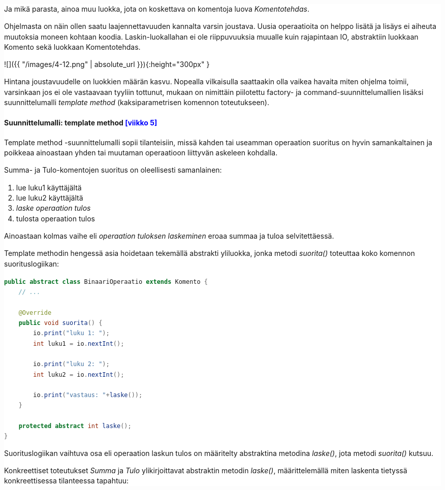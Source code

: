Ja mikä parasta, ainoa muu luokka, jota on koskettava on komentoja luova _Komentotehdas_.

Ohjelmasta on näin ollen saatu laajennettavuuden kannalta varsin joustava. Uusia operaatioita on helppo lisätä ja lisäys ei aiheuta muutoksia moneen kohtaan koodia. Laskin-luokallahan ei ole riippuvuuksia muualle kuin rajapintaan IO, abstraktiin luokkaan Komento sekä luokkaan Komentotehdas.

![]({{ "/images/4-12.png" | absolute_url }}){:height="300px" }

Hintana joustavuudelle on luokkien määrän kasvu. Nopealla vilkaisulla saattaakin olla vaikea havaita miten ohjelma toimii, varsinkaan jos ei ole vastaavaan tyyliin tottunut, mukaan on nimittäin piilotettu factory- ja command-suunnittelumallien lisäksi suunnittelumalli _template method_ (kaksiparametrisen komennon toteutukseen). 

#### Suunnittelumalli: template method <span style="color:blue">[viikko 5]</span>

Template method -suunnittelumalli sopii tilanteisiin, missä kahden tai useamman operaation suoritus on hyvin samankaltainen ja poikkeaa ainoastaan yhden tai muutaman operaatioon liittyvän askeleen kohdalla.

Summa- ja Tulo-komentojen suoritus on oleellisesti samanlainen:

1. lue luku1 käyttäjältä
2. lue luku2 käyttäjältä
3. _laske operaation tulos_
4. tulosta operaation tulos

Ainoastaan kolmas vaihe eli _operaation tuloksen laskeminen_ eroaa summaa ja tuloa selvitettäessä.

Template methodin hengessä asia hoidetaan tekemällä abstrakti yliluokka, jonka metodi _suorita()_ toteuttaa koko komennon suorituslogiikan:

```java
public abstract class BinaariOperaatio extends Komento {
    // ...

    @Override
    public void suorita() {
        io.print("luku 1: ");
        int luku1 = io.nextInt();

        io.print("luku 2: ");
        int luku2 = io.nextInt();

        io.print("vastaus: "+laske());
    }

    protected abstract int laske();
}
```

Suorituslogiikan vaihtuva osa eli operaation laskun tulos on määritelty abstraktina metodina _laske()_, jota metodi _suorita()_ kutsuu.

Konkreettiset toteutukset _Summa_ ja _Tulo_ ylikirjoittavat abstraktin metodin _laske()_, määrittelemällä miten laskenta tietyssä konkreettisessa tilanteessa tapahtuu:
